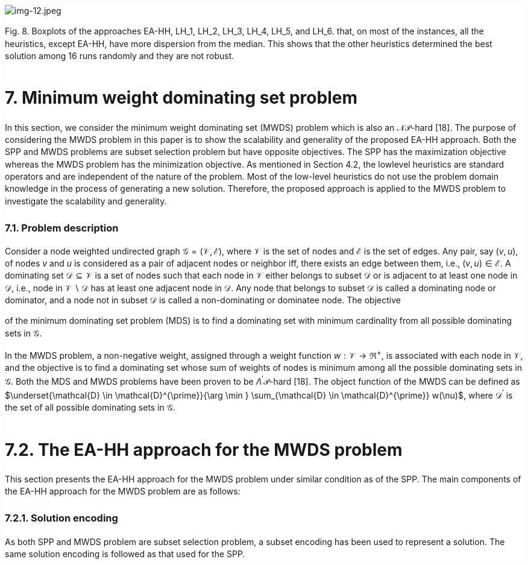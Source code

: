 ![img-12.jpeg](img-12.jpeg)

Fig. 8. Boxplots of the approaches EA-HH, LH_1, LH_2, LH_3, LH_4, LH_5, and LH_6.
that, on most of the instances, all the heuristics, except EA-HH, have more dispersion from the median. This shows that the other heuristics determined the best solution among 16 runs randomly and they are not robust.

# 7. Minimum weight dominating set problem 

In this section, we consider the minimum weight dominating set (MWDS) problem which is also an $\mathcal{N} \mathcal{P}$-hard [18]. The purpose of considering the MWDS problem in this paper is to show the scalability and generality of the proposed EA-HH approach. Both the SPP and MWDS problems are subset selection problem but have opposite objectives. The SPP has the maximization objective whereas the MWDS problem has the minimization objective. As mentioned in Section 4.2, the lowlevel heuristics are standard operators and are independent of the nature of the problem. Most of the low-level heuristics do not use the problem domain knowledge in the process of generating a new solution. Therefore, the proposed approach is applied to the MWDS problem to investigate the scalability and generality.

### 7.1. Problem description

Consider a node weighted undirected graph $\mathcal{G}=(\mathcal{V}, \mathcal{E})$, where $\mathcal{V}$ is the set of nodes and $\mathcal{E}$ is the set of edges. Any pair, say $(v, u)$, of nodes $v$ and $u$ is considered as a pair of adjacent nodes or neighbor iff, there exists an edge between them, i.e., $(v, u) \in \mathcal{E}$. A dominating set $\mathcal{D} \subseteq \mathcal{V}$ is a set of nodes such that each node in $\mathcal{V}$ either belongs to subset $\mathcal{D}$ or is adjacent to at least one node in $\mathcal{D}$, i.e., node in $\mathcal{V} \backslash \mathcal{D}$ has at least one adjacent node in $\mathcal{D}$. Any node that belongs to subset $\mathcal{D}$ is called a dominating node or dominator, and a node not in subset $\mathcal{D}$ is called a non-dominating or dominatee node. The objective

of the minimum dominating set problem (MDS) is to find a dominating set with minimum cardinality from all possible dominating sets in $\mathcal{G}$.

In the MWDS problem, a non-negative weight, assigned through a weight function $w: \mathcal{V} \rightarrow \Re^{+}$, is associated with each node in $\mathcal{V}$, and the objective is to find a dominating set whose sum of weights of nodes is minimum among all the possible dominating sets in $\mathcal{G}$. Both the MDS and MWDS problems have been proven to be $\Lambda^{\prime} \mathcal{P}$-hard [18]. The object function of the MWDS can be defined as
$\underset{\mathcal{D} \in \mathcal{D}^{\prime}}{\arg \min } \sum_{\mathcal{D} \in \mathcal{D}^{\prime}} w(\nu)$, where $\mathcal{D}^{\prime}$ is the set of all possible dominating sets in $\mathcal{G}$.

# 7.2. The EA-HH approach for the MWDS problem 

This section presents the EA-HH approach for the MWDS problem under similar condition as of the SPP. The main components of the EA-HH approach for the MWDS problem are as follows:

### 7.2.1. Solution encoding

As both SPP and MWDS problem are subset selection problem, a subset encoding has been used to represent a solution. The same solution encoding is followed as that used for the SPP.


[^0]:    * Corresponding author.
[^0]:    ${ }^{1}$ https://mathcracker.com/wilcoxon-signed-ranks.php.